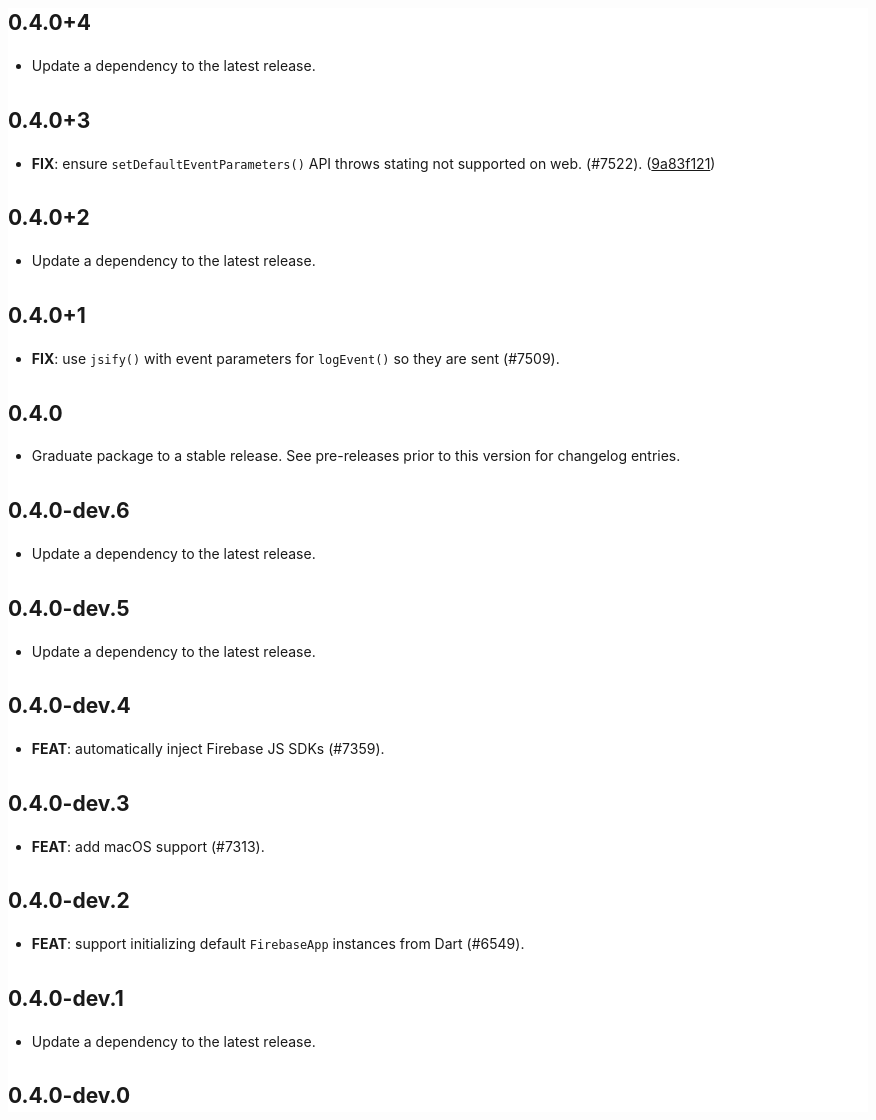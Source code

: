 ## 0.4.0+4

- Update a dependency to the latest release.

## 0.4.0+3

- **FIX**: ensure `setDefaultEventParameters()` API throws stating not supported on web. (#7522). ([9a83f121](https://github.com/firebase/flutterfire/commit/9a83f1219e33090bc8dbdd9bf26316e7fc6e7979))

## 0.4.0+2

- Update a dependency to the latest release.

## 0.4.0+1

- **FIX**: use `jsify()` with event parameters for `logEvent()` so they are sent (#7509).

## 0.4.0

- Graduate package to a stable release. See pre-releases prior to this version for changelog entries.

## 0.4.0-dev.6

- Update a dependency to the latest release.

## 0.4.0-dev.5

- Update a dependency to the latest release.

## 0.4.0-dev.4

- **FEAT**: automatically inject Firebase JS SDKs (#7359).

## 0.4.0-dev.3

- **FEAT**: add macOS support (#7313).

## 0.4.0-dev.2

- **FEAT**: support initializing default `FirebaseApp` instances from Dart (#6549).

## 0.4.0-dev.1

- Update a dependency to the latest release.

## 0.4.0-dev.0
